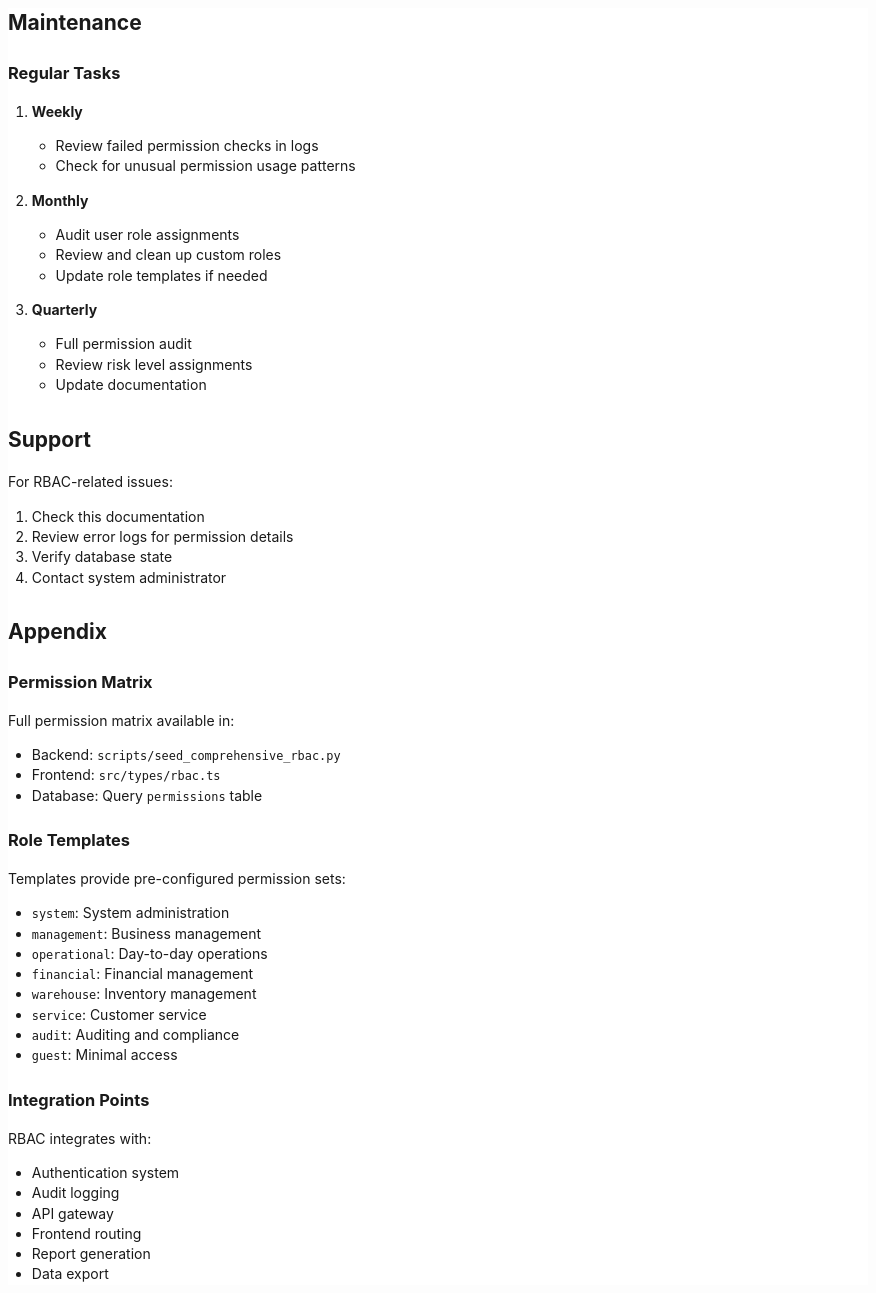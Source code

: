 ## Maintenance

### Regular Tasks

1. **Weekly**
   - Review failed permission checks in logs
   - Check for unusual permission usage patterns

2. **Monthly**
   - Audit user role assignments
   - Review and clean up custom roles
   - Update role templates if needed

3. **Quarterly**
   - Full permission audit
   - Review risk level assignments
   - Update documentation

## Support

For RBAC-related issues:
1. Check this documentation
2. Review error logs for permission details
3. Verify database state
4. Contact system administrator

## Appendix

### Permission Matrix

Full permission matrix available in:
- Backend: `scripts/seed_comprehensive_rbac.py`
- Frontend: `src/types/rbac.ts`
- Database: Query `permissions` table

### Role Templates

Templates provide pre-configured permission sets:
- `system`: System administration
- `management`: Business management
- `operational`: Day-to-day operations
- `financial`: Financial management
- `warehouse`: Inventory management
- `service`: Customer service
- `audit`: Auditing and compliance
- `guest`: Minimal access

### Integration Points

RBAC integrates with:
- Authentication system
- Audit logging
- API gateway
- Frontend routing
- Report generation
- Data export